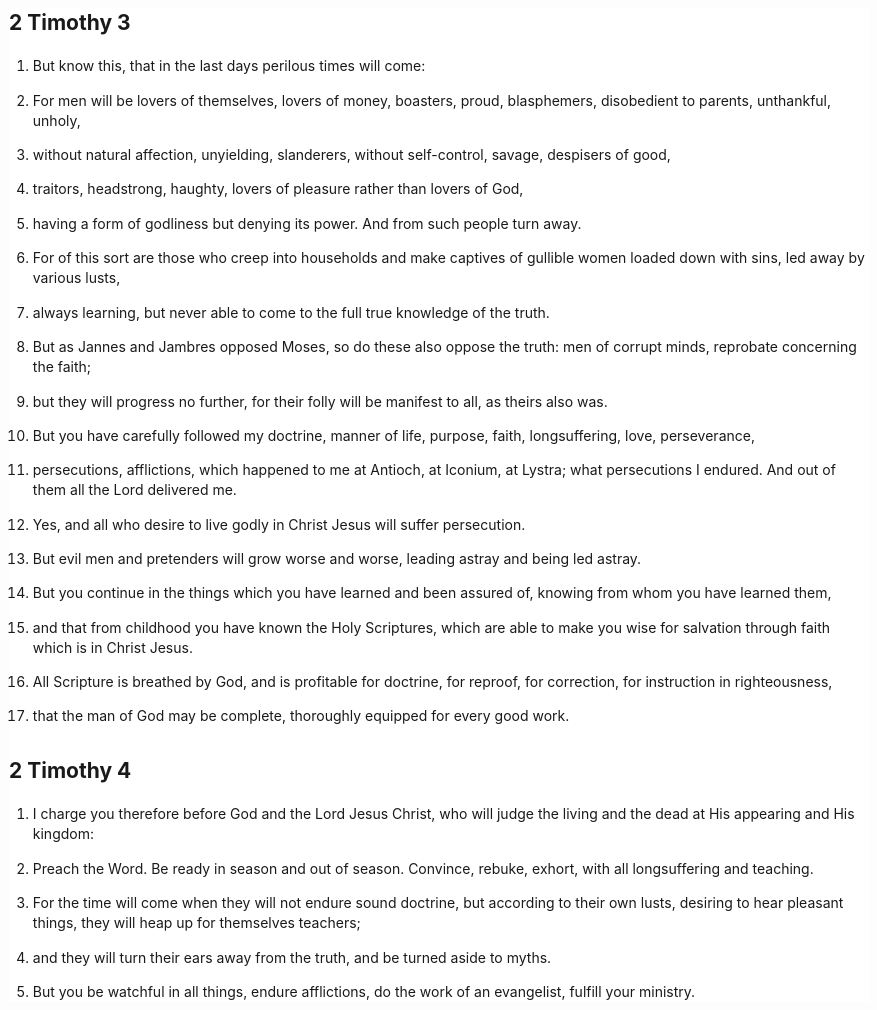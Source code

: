 ## 2 Timothy 3

1. But know this, that in the last days perilous times will come:

2. For men will be lovers of themselves, lovers of money, boasters, proud, blasphemers, disobedient to parents, unthankful, unholy,

3. without natural affection, unyielding, slanderers, without self-control, savage, despisers of good,

4. traitors, headstrong, haughty, lovers of pleasure rather than lovers of God,

5. having a form of godliness but denying its power. And from such people turn away.

6. For of this sort are those who creep into households and make captives of gullible women loaded down with sins, led away by various lusts,

7. always learning, but never able to come to the full true knowledge of the truth.

8. But as Jannes and Jambres opposed Moses, so do these also oppose the truth: men of corrupt minds, reprobate concerning the faith;

9. but they will progress no further, for their folly will be manifest to all, as theirs also was.

10. But you have carefully followed my doctrine, manner of life, purpose, faith, longsuffering, love, perseverance,

11. persecutions, afflictions, which happened to me at Antioch, at Iconium, at Lystra; what persecutions I endured. And out of them all the Lord delivered me.

12. Yes, and all who desire to live godly in Christ Jesus will suffer persecution.

13. But evil men and pretenders will grow worse and worse, leading astray and being led astray.

14. But you continue in the things which you have learned and been assured of, knowing from whom you have learned them,

15. and that from childhood you have known the Holy Scriptures, which are able to make you wise for salvation through faith which is in Christ Jesus.

16. All Scripture is breathed by God, and is profitable for doctrine, for reproof, for correction, for instruction in righteousness,

17. that the man of God may be complete, thoroughly equipped for every good work.

## 2 Timothy 4

1. I charge you therefore before God and the Lord Jesus Christ, who will judge the living and the dead at His appearing and His kingdom:

2. Preach the Word. Be ready in season and out of season. Convince, rebuke, exhort, with all longsuffering and teaching.

3. For the time will come when they will not endure sound doctrine, but according to their own lusts, desiring to hear pleasant things, they will heap up for themselves teachers;

4. and they will turn their ears away from the truth, and be turned aside to myths.

5. But you be watchful in all things, endure afflictions, do the work of an evangelist, fulfill your ministry.
